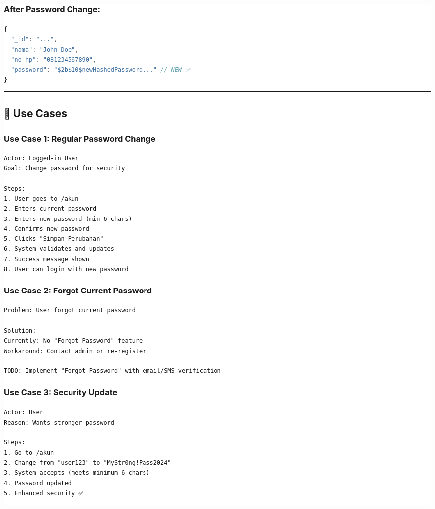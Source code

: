 ### **After Password Change:**
```javascript
{
  "_id": "...",
  "nama": "John Doe",
  "no_hp": "081234567890",
  "password": "$2b$10$newHashedPassword..." // NEW ✅
}
```

---

## 🎯 Use Cases

### Use Case 1: Regular Password Change
```
Actor: Logged-in User
Goal: Change password for security

Steps:
1. User goes to /akun
2. Enters current password
3. Enters new password (min 6 chars)
4. Confirms new password
5. Clicks "Simpan Perubahan"
6. System validates and updates
7. Success message shown
8. User can login with new password
```

### Use Case 2: Forgot Current Password
```
Problem: User forgot current password

Solution:
Currently: No "Forgot Password" feature
Workaround: Contact admin or re-register

TODO: Implement "Forgot Password" with email/SMS verification
```

### Use Case 3: Security Update
```
Actor: User
Reason: Wants stronger password

Steps:
1. Go to /akun
2. Change from "user123" to "MyStr0ng!Pass2024"
3. System accepts (meets minimum 6 chars)
4. Password updated
5. Enhanced security ✅
```

---